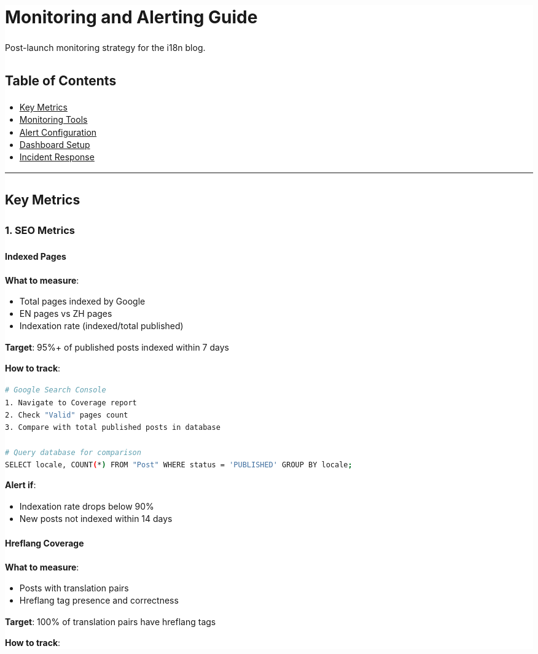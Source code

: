 # Monitoring and Alerting Guide

Post-launch monitoring strategy for the i18n blog.

## Table of Contents

- [Key Metrics](#key-metrics)
- [Monitoring Tools](#monitoring-tools)
- [Alert Configuration](#alert-configuration)
- [Dashboard Setup](#dashboard-setup)
- [Incident Response](#incident-response)

---

## Key Metrics

### 1. SEO Metrics

#### Indexed Pages

**What to measure**:

- Total pages indexed by Google
- EN pages vs ZH pages
- Indexation rate (indexed/total published)

**Target**: 95%+ of published posts indexed within 7 days

**How to track**:

```bash
# Google Search Console
1. Navigate to Coverage report
2. Check "Valid" pages count
3. Compare with total published posts in database

# Query database for comparison
SELECT locale, COUNT(*) FROM "Post" WHERE status = 'PUBLISHED' GROUP BY locale;
```

**Alert if**:

- Indexation rate drops below 90%
- New posts not indexed within 14 days

#### Hreflang Coverage

**What to measure**:

- Posts with translation pairs
- Hreflang tag presence and correctness

**Target**: 100% of translation pairs have hreflang tags

**How to track**:
